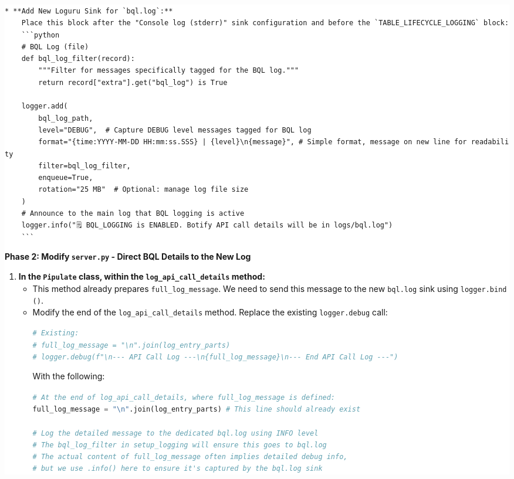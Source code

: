     * **Add New Loguru Sink for `bql.log`:**
        Place this block after the "Console log (stderr)" sink configuration and before the `TABLE_LIFECYCLE_LOGGING` block:
        ```python
        # BQL Log (file)
        def bql_log_filter(record):
            """Filter for messages specifically tagged for the BQL log."""
            return record["extra"].get("bql_log") is True

        logger.add(
            bql_log_path,
            level="DEBUG",  # Capture DEBUG level messages tagged for BQL log
            format="{time:YYYY-MM-DD HH:mm:ss.SSS} | {level}\n{message}", # Simple format, message on new line for readability
            filter=bql_log_filter,
            enqueue=True,
            rotation="25 MB"  # Optional: manage log file size
        )
        # Announce to the main log that BQL logging is active
        logger.info("🗒️ BQL_LOGGING is ENABLED. Botify API call details will be in logs/bql.log")
        ```

**Phase 2: Modify `server.py` - Direct BQL Details to the New Log**

1.  **In the `Pipulate` class, within the `log_api_call_details` method:**
    * This method already prepares `full_log_message`. We need to send this message to the new `bql.log` sink using `logger.bind()`.
    * Modify the end of the `log_api_call_details` method.
        Replace the existing `logger.debug` call:
        ```python
        # Existing:
        # full_log_message = "\n".join(log_entry_parts)
        # logger.debug(f"\n--- API Call Log ---\n{full_log_message}\n--- End API Call Log ---")
        ```
        With the following:
        ```python
        # At the end of log_api_call_details, where full_log_message is defined:
        full_log_message = "\n".join(log_entry_parts) # This line should already exist

        # Log the detailed message to the dedicated bql.log using INFO level
        # The bql_log_filter in setup_logging will ensure this goes to bql.log
        # The actual content of full_log_message often implies detailed debug info,
        # but we use .info() here to ensure it's captured by the bql.log sink
